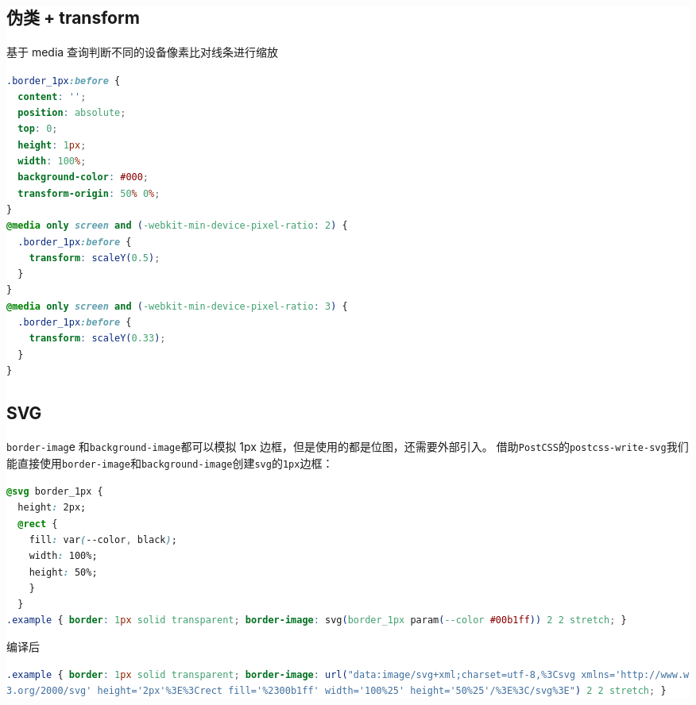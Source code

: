 ## 伪类 + transform

基于 media 查询判断不同的设备像素比对线条进行缩放

```css
.border_1px:before {
  content: '';
  position: absolute;
  top: 0;
  height: 1px;
  width: 100%;
  background-color: #000;
  transform-origin: 50% 0%;
}
@media only screen and (-webkit-min-device-pixel-ratio: 2) {
  .border_1px:before {
    transform: scaleY(0.5);
  }
}
@media only screen and (-webkit-min-device-pixel-ratio: 3) {
  .border_1px:before {
    transform: scaleY(0.33);
  }
}
```

## SVG

`border-imag`e 和`background-image`都可以模拟 1px 边框，但是使用的都是位图，还需要外部引入。
借助`PostCSS`的`postcss-write-svg`我们能直接使用`border-image`和`background-image`创建`svg`的`1px`边框：

```CSS
@svg border_1px {
  height: 2px;
  @rect {
    fill: var(--color, black);
    width: 100%;
    height: 50%;
    }
  }
.example { border: 1px solid transparent; border-image: svg(border_1px param(--color #00b1ff)) 2 2 stretch; }

```

编译后

```CSS
.example { border: 1px solid transparent; border-image: url("data:image/svg+xml;charset=utf-8,%3Csvg xmlns='http://www.w3.org/2000/svg' height='2px'%3E%3Crect fill='%2300b1ff' width='100%25' height='50%25'/%3E%3C/svg%3E") 2 2 stretch; }

```
